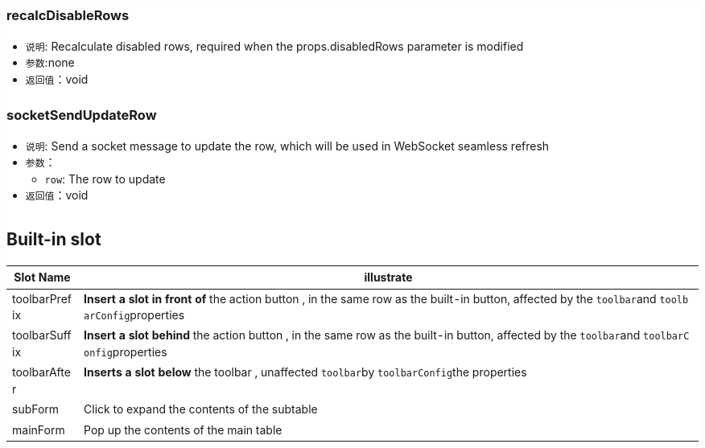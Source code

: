 ### recalcDisableRows

- `说明`: Recalculate disabled rows, required when the props.disabledRows parameter is modified
- `参数`:none
- `返回值`：void

### socketSendUpdateRow

- `说明`: Send a socket message to update the row, which will be used in WebSocket seamless refresh
- `参数`：
  - `row`: The row to update
- `返回值`：void

## Built-in slot

| Slot Name     | illustrate                                                                                                                                       |
| ------------- | ------------------------------------------------------------------------------------------------------------------------------------------------ |
| toolbarPrefix | **Insert a slot in front of** the action button , in the same row as the built-in button, affected by the `toolbar`and `toolbarConfig`properties |
| toolbarSuffix | **Insert a slot behind** the action button , in the same row as the built-in button, affected by the `toolbar`and `toolbarConfig`properties      |
| toolbarAfter  | **Inserts a slot below** the toolbar , unaffected `toolbar`by `toolbarConfig`the properties                                                      |
| subForm       | Click to expand the contents of the subtable                                                                                                     |
| mainForm      | Pop up the contents of the main table                                                                                                            |
